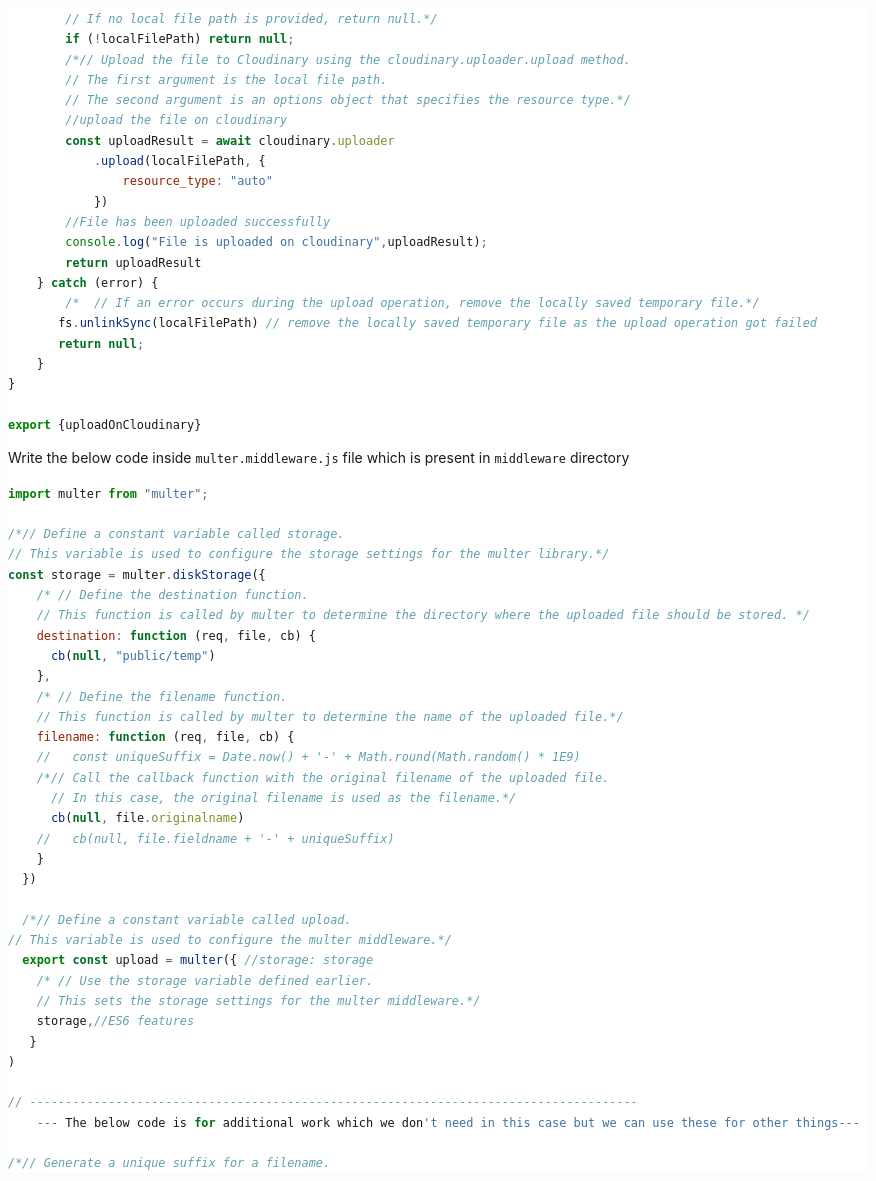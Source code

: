 ```javascript
        // If no local file path is provided, return null.*/
        if (!localFilePath) return null;
        /*// Upload the file to Cloudinary using the cloudinary.uploader.upload method.
        // The first argument is the local file path.
        // The second argument is an options object that specifies the resource type.*/
        //upload the file on cloudinary
        const uploadResult = await cloudinary.uploader
            .upload(localFilePath, {
                resource_type: "auto"
            })
        //File has been uploaded successfully
        console.log("File is uploaded on cloudinary",uploadResult);
        return uploadResult
    } catch (error) {
        /*  // If an error occurs during the upload operation, remove the locally saved temporary file.*/
       fs.unlinkSync(localFilePath) // remove the locally saved temporary file as the upload operation got failed 
       return null;
    }
}

export {uploadOnCloudinary}
```
Write the below code inside ```multer.middleware.js``` file which is present in ```middleware``` directory
```javascript
import multer from "multer";

/*// Define a constant variable called storage.
// This variable is used to configure the storage settings for the multer library.*/
const storage = multer.diskStorage({
    /* // Define the destination function.
    // This function is called by multer to determine the directory where the uploaded file should be stored. */
    destination: function (req, file, cb) {
      cb(null, "public/temp")
    },
    /* // Define the filename function.
    // This function is called by multer to determine the name of the uploaded file.*/
    filename: function (req, file, cb) {
    //   const uniqueSuffix = Date.now() + '-' + Math.round(Math.random() * 1E9)
    /*// Call the callback function with the original filename of the uploaded file.
      // In this case, the original filename is used as the filename.*/
      cb(null, file.originalname)
    //   cb(null, file.fieldname + '-' + uniqueSuffix)
    }
  })
  
  /*// Define a constant variable called upload.
// This variable is used to configure the multer middleware.*/
  export const upload = multer({ //storage: storage
    /* // Use the storage variable defined earlier.
    // This sets the storage settings for the multer middleware.*/
    storage,//ES6 features
   }
)

// -------------------------------------------------------------------------------------
    --- The below code is for additional work which we don't need in this case but we can use these for other things---

/*// Generate a unique suffix for a filename.
```